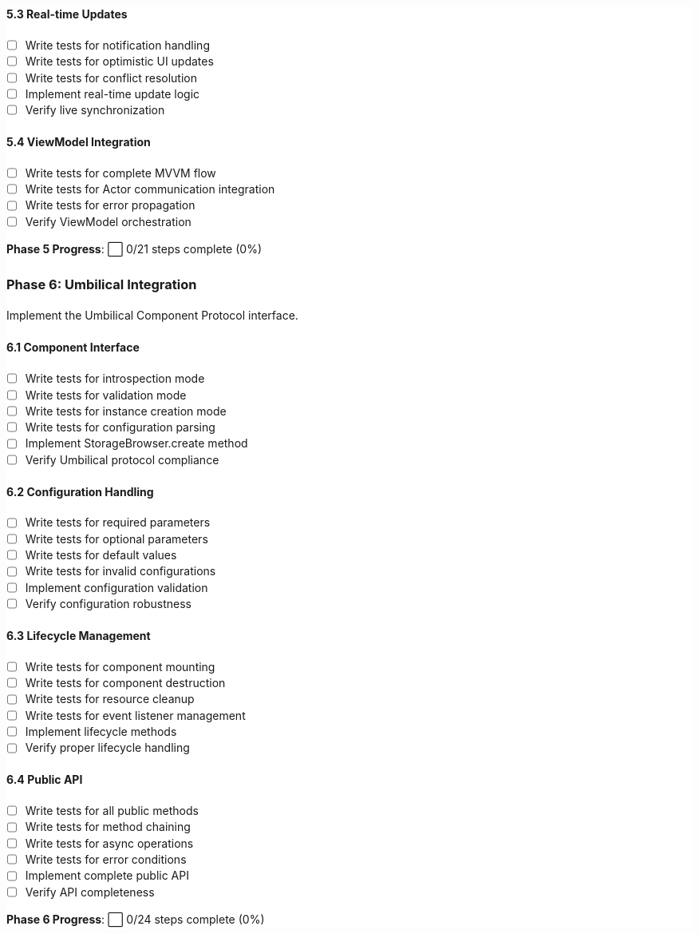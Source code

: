 #### 5.3 Real-time Updates
- [ ] Write tests for notification handling
- [ ] Write tests for optimistic UI updates
- [ ] Write tests for conflict resolution
- [ ] Implement real-time update logic
- [ ] Verify live synchronization

#### 5.4 ViewModel Integration
- [ ] Write tests for complete MVVM flow
- [ ] Write tests for Actor communication integration
- [ ] Write tests for error propagation
- [ ] Verify ViewModel orchestration

**Phase 5 Progress**: ⬜ 0/21 steps complete (0%)

### Phase 6: Umbilical Integration
Implement the Umbilical Component Protocol interface.

#### 6.1 Component Interface
- [ ] Write tests for introspection mode
- [ ] Write tests for validation mode
- [ ] Write tests for instance creation mode
- [ ] Write tests for configuration parsing
- [ ] Implement StorageBrowser.create method
- [ ] Verify Umbilical protocol compliance

#### 6.2 Configuration Handling
- [ ] Write tests for required parameters
- [ ] Write tests for optional parameters
- [ ] Write tests for default values
- [ ] Write tests for invalid configurations
- [ ] Implement configuration validation
- [ ] Verify configuration robustness

#### 6.3 Lifecycle Management
- [ ] Write tests for component mounting
- [ ] Write tests for component destruction
- [ ] Write tests for resource cleanup
- [ ] Write tests for event listener management
- [ ] Implement lifecycle methods
- [ ] Verify proper lifecycle handling

#### 6.4 Public API
- [ ] Write tests for all public methods
- [ ] Write tests for method chaining
- [ ] Write tests for async operations
- [ ] Write tests for error conditions
- [ ] Implement complete public API
- [ ] Verify API completeness

**Phase 6 Progress**: ⬜ 0/24 steps complete (0%)
